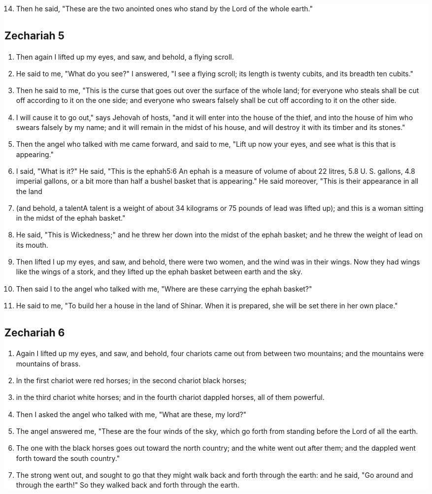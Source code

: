 14. Then he said, "These are the two anointed ones who stand by the Lord of the whole earth."  

## Zechariah 5

1. Then again I lifted up my eyes, and saw, and behold, a flying scroll.

2. He said to me, "What do you see?" I answered, "I see a flying scroll; its length is twenty cubits, and its breadth ten cubits." 

3. Then he said to me, "This is the curse that goes out over the surface of the whole land; for everyone who steals shall be cut off according to it on the one side; and everyone who swears falsely shall be cut off according to it on the other side.

4. I will cause it to go out," says Jehovah of hosts, "and it will enter into the house of the thief, and into the house of him who swears falsely by my name; and it will remain in the midst of his house, and will destroy it with its timber and its stones." 

5. Then the angel who talked with me came forward, and said to me, "Lift up now your eyes, and see what is this that is appearing." 

6. I said, "What is it?" He said, "This is the ephah5:6 An ephah is a measure of volume of about 22 litres, 5.8 U. S. gallons, 4.8 imperial gallons, or a bit more than half a bushel basket that is appearing." He said moreover, "This is their appearance in all the land

7. (and behold, a talentA talent is a weight of about 34 kilograms or 75 pounds of lead was lifted up); and this is a woman sitting in the midst of the ephah basket."

8. He said, "This is Wickedness;" and he threw her down into the midst of the ephah basket; and he threw the weight of lead on its mouth. 

9. Then lifted I up my eyes, and saw, and behold, there were two women, and the wind was in their wings. Now they had wings like the wings of a stork, and they lifted up the ephah basket between earth and the sky.

10. Then said I to the angel who talked with me, "Where are these carrying the ephah basket?" 

11. He said to me, "To build her a house in the land of Shinar. When it is prepared, she will be set there in her own place."  

## Zechariah 6

1. Again I lifted up my eyes, and saw, and behold, four chariots came out from between two mountains; and the mountains were mountains of brass.

2. In the first chariot were red horses; in the second chariot black horses;

3. in the third chariot white horses; and in the fourth chariot dappled horses, all of them powerful.

4. Then I asked the angel who talked with me, "What are these, my lord?" 

5. The angel answered me, "These are the four winds of the sky, which go forth from standing before the Lord of all the earth.

6. The one with the black horses goes out toward the north country; and the white went out after them; and the dappled went forth toward the south country."

7. The strong went out, and sought to go that they might walk back and forth through the earth: and he said, "Go around and through the earth!" So they walked back and forth through the earth. 
